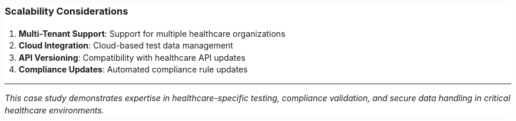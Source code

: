 ### Scalability Considerations
1. **Multi-Tenant Support**: Support for multiple healthcare organizations
2. **Cloud Integration**: Cloud-based test data management
3. **API Versioning**: Compatibility with healthcare API updates
4. **Compliance Updates**: Automated compliance rule updates

---

*This case study demonstrates expertise in healthcare-specific testing, compliance validation, and secure data handling in critical healthcare environments.*
